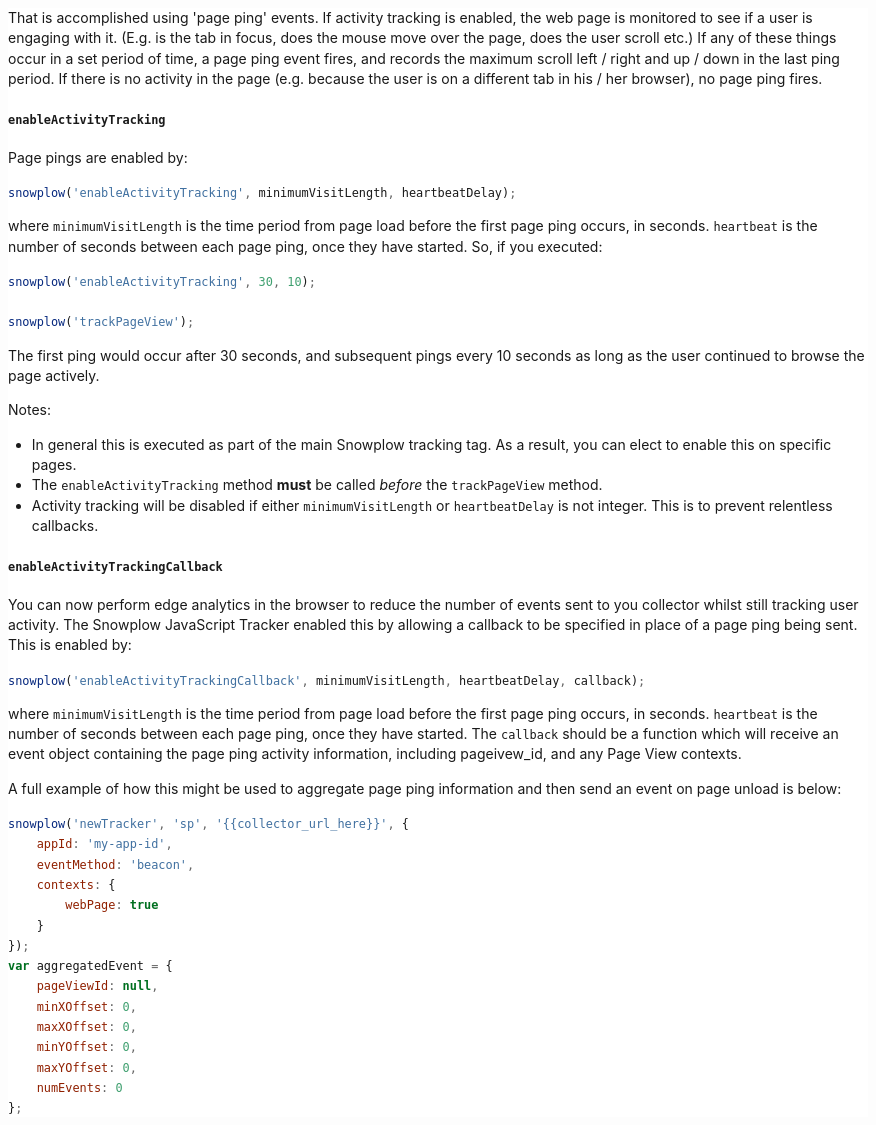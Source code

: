 That is accomplished using 'page ping' events. If activity tracking is enabled, the web page is monitored to see if a user is engaging with it. (E.g. is the tab in focus, does the mouse move over the page, does the user scroll etc.) If any of these things occur in a set period of time, a page ping event fires, and records the maximum scroll left / right and up / down in the last ping period. If there is no activity in the page (e.g. because the user is on a different tab in his / her browser), no page ping fires.

#### `enableActivityTracking`

Page pings are enabled by:

```javascript
snowplow('enableActivityTracking', minimumVisitLength, heartbeatDelay);
```

where `minimumVisitLength` is the time period from page load before the first page ping occurs, in seconds. `heartbeat` is the number of seconds between each page ping, once they have started. So, if you executed:

```javascript
snowplow('enableActivityTracking', 30, 10);

snowplow('trackPageView');
```

The first ping would occur after 30 seconds, and subsequent pings every 10 seconds as long as the user continued to browse the page actively.

Notes:

- In general this is executed as part of the main Snowplow tracking tag. As a result, you can elect to enable this on specific pages.
- The `enableActivityTracking` method **must** be called _before_ the `trackPageView` method.
- Activity tracking will be disabled if either `minimumVisitLength` or `heartbeatDelay` is not integer. This is to prevent relentless callbacks.

#### `enableActivityTrackingCallback`

You can now perform edge analytics in the browser to reduce the number of events sent to you collector whilst still tracking user activity. The Snowplow JavaScript Tracker enabled this by allowing a callback to be specified in place of a page ping being sent. This is enabled by:

```javascript
snowplow('enableActivityTrackingCallback', minimumVisitLength, heartbeatDelay, callback);
```

where `minimumVisitLength` is the time period from page load before the first page ping occurs, in seconds. `heartbeat` is the number of seconds between each page ping, once they have started. The `callback` should be a function which will receive an event object containing the page ping activity information, including pageivew\_id, and any Page View contexts.

A full example of how this might be used to aggregate page ping information and then send an event on page unload is below:

```javascript
snowplow('newTracker', 'sp', '{{collector_url_here}}', {
    appId: 'my-app-id',
    eventMethod: 'beacon',
    contexts: {
        webPage: true
    }
});
var aggregatedEvent = {
    pageViewId: null,
    minXOffset: 0,
    maxXOffset: 0,
    minYOffset: 0,
    maxYOffset: 0,
    numEvents: 0
};
```